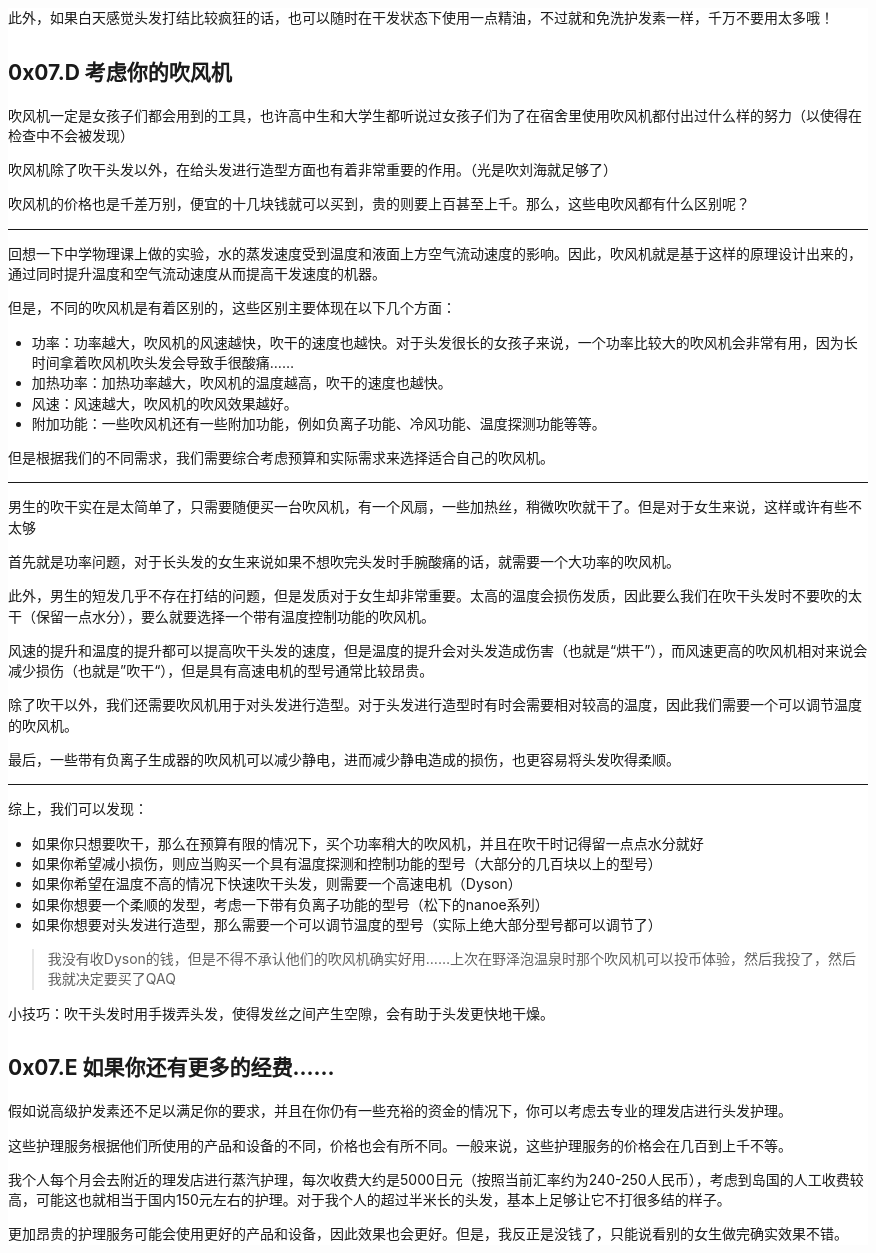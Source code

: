 此外，如果白天感觉头发打结比较疯狂的话，也可以随时在干发状态下使用一点精油，不过就和免洗护发素一样，千万不要用太多哦！

## 0x07.D 考虑你的吹风机

吹风机一定是女孩子们都会用到的工具，也许高中生和大学生都听说过女孩子们为了在宿舍里使用吹风机都付出过什么样的努力（以使得在检查中不会被发现）

吹风机除了吹干头发以外，在给头发进行造型方面也有着非常重要的作用。（光是吹刘海就足够了）

吹风机的价格也是千差万别，便宜的十几块钱就可以买到，贵的则要上百甚至上千。那么，这些电吹风都有什么区别呢？

---
回想一下中学物理课上做的实验，水的蒸发速度受到温度和液面上方空气流动速度的影响。因此，吹风机就是基于这样的原理设计出来的，通过同时提升温度和空气流动速度从而提高干发速度的机器。

但是，不同的吹风机是有着区别的，这些区别主要体现在以下几个方面：

- 功率：功率越大，吹风机的风速越快，吹干的速度也越快。对于头发很长的女孩子来说，一个功率比较大的吹风机会非常有用，因为长时间拿着吹风机吹头发会导致手很酸痛……
- 加热功率：加热功率越大，吹风机的温度越高，吹干的速度也越快。
- 风速：风速越大，吹风机的吹风效果越好。
- 附加功能：一些吹风机还有一些附加功能，例如负离子功能、冷风功能、温度探测功能等等。

但是根据我们的不同需求，我们需要综合考虑预算和实际需求来选择适合自己的吹风机。

---
男生的吹干实在是太简单了，只需要随便买一台吹风机，有一个风扇，一些加热丝，稍微吹吹就干了。但是对于女生来说，这样或许有些不太够

首先就是功率问题，对于长头发的女生来说如果不想吹完头发时手腕酸痛的话，就需要一个大功率的吹风机。

此外，男生的短发几乎不存在打结的问题，但是发质对于女生却非常重要。太高的温度会损伤发质，因此要么我们在吹干头发时不要吹的太干（保留一点水分），要么就要选择一个带有温度控制功能的吹风机。

风速的提升和温度的提升都可以提高吹干头发的速度，但是温度的提升会对头发造成伤害（也就是“烘干”），而风速更高的吹风机相对来说会减少损伤（也就是”吹干“），但是具有高速电机的型号通常比较昂贵。

除了吹干以外，我们还需要吹风机用于对头发进行造型。对于头发进行造型时有时会需要相对较高的温度，因此我们需要一个可以调节温度的吹风机。

最后，一些带有负离子生成器的吹风机可以减少静电，进而减少静电造成的损伤，也更容易将头发吹得柔顺。

---

综上，我们可以发现：

- 如果你只想要吹干，那么在预算有限的情况下，买个功率稍大的吹风机，并且在吹干时记得留一点点水分就好
- 如果你希望减小损伤，则应当购买一个具有温度探测和控制功能的型号（大部分的几百块以上的型号）
- 如果你希望在温度不高的情况下快速吹干头发，则需要一个高速电机（Dyson）
- 如果你想要一个柔顺的发型，考虑一下带有负离子功能的型号（松下的nanoe系列）
- 如果你想要对头发进行造型，那么需要一个可以调节温度的型号（实际上绝大部分型号都可以调节了）

> 我没有收Dyson的钱，但是不得不承认他们的吹风机确实好用……上次在野泽泡温泉时那个吹风机可以投币体验，然后我投了，然后我就决定要买了QAQ

小技巧：吹干头发时用手拨弄头发，使得发丝之间产生空隙，会有助于头发更快地干燥。

## 0x07.E 如果你还有更多的经费……

假如说高级护发素还不足以满足你的要求，并且在你仍有一些充裕的资金的情况下，你可以考虑去专业的理发店进行头发护理。

这些护理服务根据他们所使用的产品和设备的不同，价格也会有所不同。一般来说，这些护理服务的价格会在几百到上千不等。

我个人每个月会去附近的理发店进行蒸汽护理，每次收费大约是5000日元（按照当前汇率约为240-250人民币），考虑到岛国的人工收费较高，可能这也就相当于国内150元左右的护理。对于我个人的超过半米长的头发，基本上足够让它不打很多结的样子。

更加昂贵的护理服务可能会使用更好的产品和设备，因此效果也会更好。但是，我反正是没钱了，只能说看别的女生做完确实效果不错。
